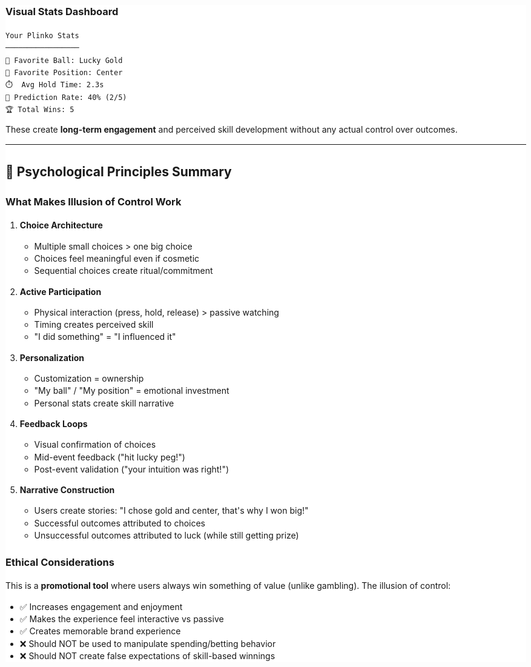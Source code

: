### Visual Stats Dashboard
```
Your Plinko Stats
─────────────────
🎨 Favorite Ball: Lucky Gold
📍 Favorite Position: Center
⏱️  Avg Hold Time: 2.3s
🎯 Prediction Rate: 40% (2/5)
🏆 Total Wins: 5
```

These create **long-term engagement** and perceived skill development without any actual control over outcomes.

---

## 🧠 Psychological Principles Summary

### What Makes Illusion of Control Work

1. **Choice Architecture**
   - Multiple small choices > one big choice
   - Choices feel meaningful even if cosmetic
   - Sequential choices create ritual/commitment

2. **Active Participation**
   - Physical interaction (press, hold, release) > passive watching
   - Timing creates perceived skill
   - "I did something" = "I influenced it"

3. **Personalization**
   - Customization = ownership
   - "My ball" / "My position" = emotional investment
   - Personal stats create skill narrative

4. **Feedback Loops**
   - Visual confirmation of choices
   - Mid-event feedback ("hit lucky peg!")
   - Post-event validation ("your intuition was right!")

5. **Narrative Construction**
   - Users create stories: "I chose gold and center, that's why I won big!"
   - Successful outcomes attributed to choices
   - Unsuccessful outcomes attributed to luck (while still getting prize)

### Ethical Considerations

This is a **promotional tool** where users always win something of value (unlike gambling). The illusion of control:
- ✅ Increases engagement and enjoyment
- ✅ Makes the experience feel interactive vs passive
- ✅ Creates memorable brand experience
- ❌ Should NOT be used to manipulate spending/betting behavior
- ❌ Should NOT create false expectations of skill-based winnings
